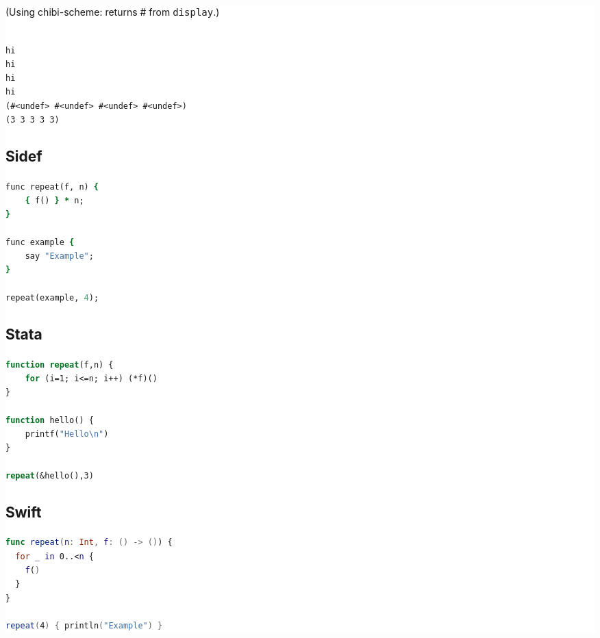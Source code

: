 (Using chibi-scheme: returns #<undef> from <tt>display</tt>.)

```txt

hi
hi
hi
hi
(#<undef> #<undef> #<undef> #<undef>)
(3 3 3 3 3)

```



## Sidef


```ruby
func repeat(f, n) {
    { f() } * n;
}

func example {
    say "Example";
}

repeat(example, 4);
```



## Stata



```stata
function repeat(f,n) {
	for (i=1; i<=n; i++) (*f)()
}

function hello() {
	printf("Hello\n")
}

repeat(&hello(),3)
```



## Swift


```swift
func repeat(n: Int, f: () -> ()) {
  for _ in 0..<n {
    f()
  }
}

repeat(4) { println("Example") }
```
